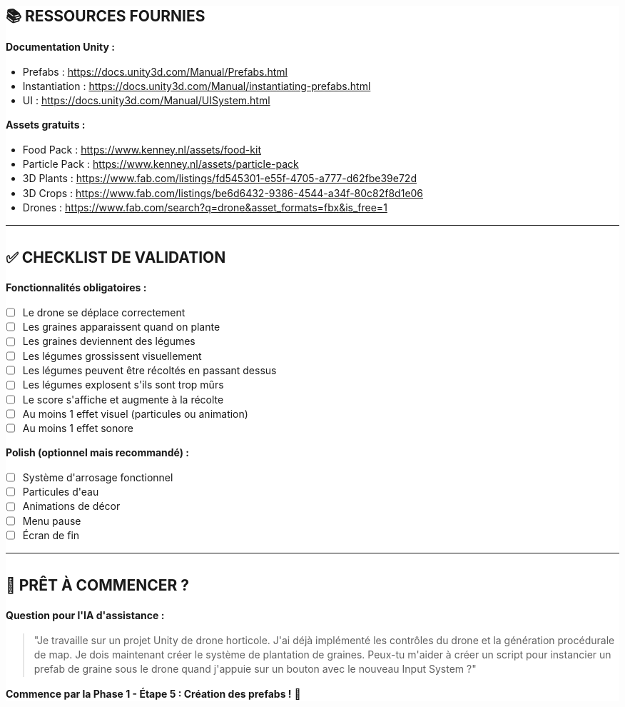 
## 📚 RESSOURCES FOURNIES

**Documentation Unity :**
- Prefabs : https://docs.unity3d.com/Manual/Prefabs.html
- Instantiation : https://docs.unity3d.com/Manual/instantiating-prefabs.html
- UI : https://docs.unity3d.com/Manual/UISystem.html

**Assets gratuits :**
- Food Pack : https://www.kenney.nl/assets/food-kit
- Particle Pack : https://www.kenney.nl/assets/particle-pack
- 3D Plants : https://www.fab.com/listings/fd545301-e55f-4705-a777-d62fbe39e72d
- 3D Crops : https://www.fab.com/listings/be6d6432-9386-4544-a34f-80c82f8d1e06
- Drones : https://www.fab.com/search?q=drone&asset_formats=fbx&is_free=1

---

## ✅ CHECKLIST DE VALIDATION

**Fonctionnalités obligatoires :**
- [ ] Le drone se déplace correctement
- [ ] Les graines apparaissent quand on plante
- [ ] Les graines deviennent des légumes
- [ ] Les légumes grossissent visuellement
- [ ] Les légumes peuvent être récoltés en passant dessus
- [ ] Les légumes explosent s'ils sont trop mûrs
- [ ] Le score s'affiche et augmente à la récolte
- [ ] Au moins 1 effet visuel (particules ou animation)
- [ ] Au moins 1 effet sonore

**Polish (optionnel mais recommandé) :**
- [ ] Système d'arrosage fonctionnel
- [ ] Particules d'eau
- [ ] Animations de décor
- [ ] Menu pause
- [ ] Écran de fin

---

## 🚀 PRÊT À COMMENCER ?

**Question pour l'IA d'assistance :**
> "Je travaille sur un projet Unity de drone horticole. J'ai déjà implémenté les contrôles du drone et la génération procédurale de map. Je dois maintenant créer le système de plantation de graines. Peux-tu m'aider à créer un script pour instancier un prefab de graine sous le drone quand j'appuie sur un bouton avec le nouveau Input System ?"

**Commence par la Phase 1 - Étape 5 : Création des prefabs !** 🌱
